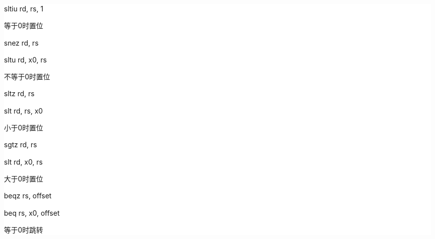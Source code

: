 sltiu rd, rs, 1
</td>
<td>

等于0时置位
</td>
</tr>
<tr class="row-even"><td>

snez rd, rs
</td>
<td>

sltu rd, x0, rs
</td>
<td>

不等于0时置位
</td>
</tr>
<tr class="row-odd"><td>

sltz rd, rs
</td>
<td>

slt rd, rs, x0
</td>
<td>

小于0时置位
</td>
</tr>
<tr class="row-even"><td>

sgtz rd, rs
</td>
<td>

slt rd, x0, rs
</td>
<td>

大于0时置位
</td>
</tr>
<tr class="row-odd"><td>

beqz rs, offset
</td>
<td>

beq rs, x0, offset
</td>
<td>

等于0时跳转
</td>
</tr>
<tr class="row-even"><td>
